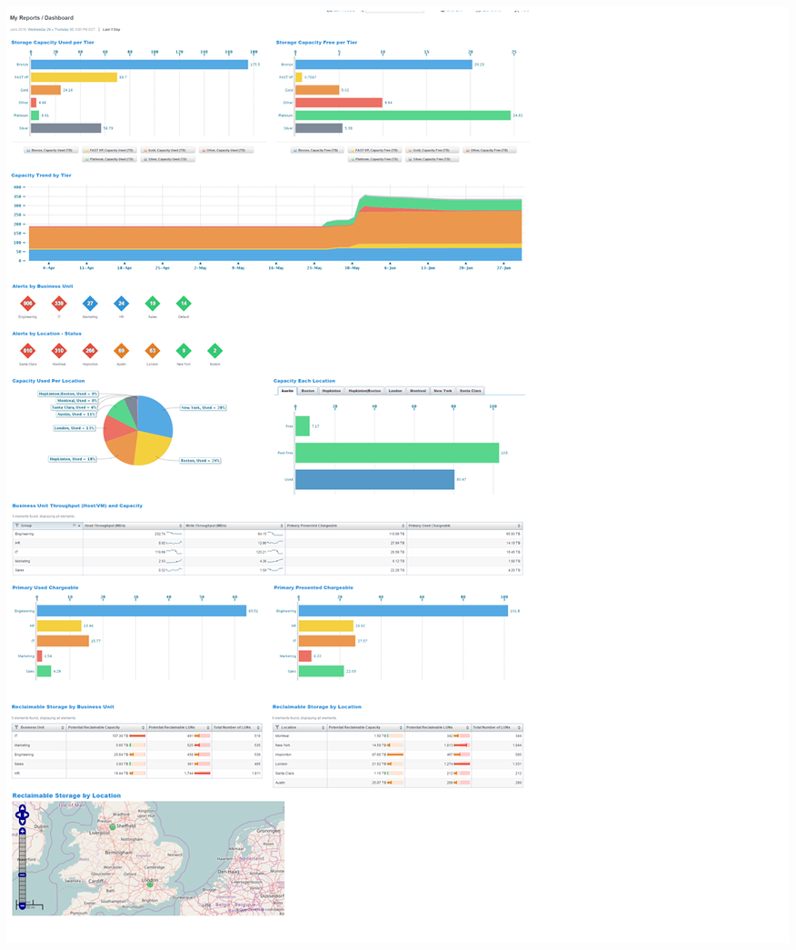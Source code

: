 ![Dashboard_Performance_and_Capacity_by_Location_and_Business_Unit](img/Dashboard_Performance_and_Capacity_by_Location_and_Business_Unit.png)
